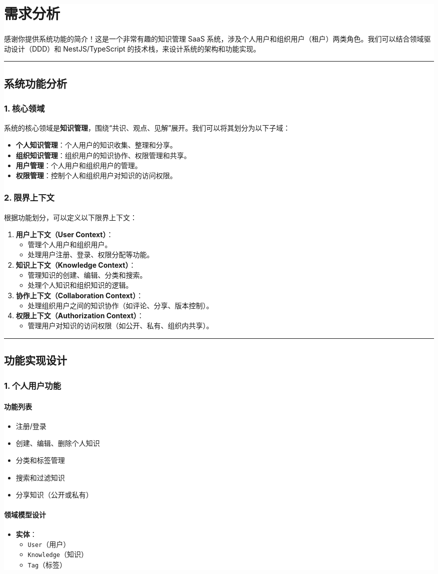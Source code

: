 # 需求分析

感谢你提供系统功能的简介！这是一个非常有趣的知识管理 SaaS 系统，涉及个人用户和组织用户（租户）两类角色。我们可以结合领域驱动设计（DDD）和 NestJS/TypeScript 的技术栈，来设计系统的架构和功能实现。

---

## 系统功能分析

### 1. **核心领域**

系统的核心领域是**知识管理**，围绕“共识、观点、见解”展开。我们可以将其划分为以下子域：

* **个人知识管理**：个人用户的知识收集、整理和分享。
* **组织知识管理**：组织用户的知识协作、权限管理和共享。
* **用户管理**：个人用户和组织用户的管理。
* **权限管理**：控制个人和组织用户对知识的访问权限。

### 2. **限界上下文**

根据功能划分，可以定义以下限界上下文：

1. **用户上下文（User Context）**：
   * 管理个人用户和组织用户。
   * 处理用户注册、登录、权限分配等功能。
2. **知识上下文（Knowledge Context）**：
   * 管理知识的创建、编辑、分类和搜索。
   * 处理个人知识和组织知识的逻辑。
3. **协作上下文（Collaboration Context）**：
   * 处理组织用户之间的知识协作（如评论、分享、版本控制）。
4. **权限上下文（Authorization Context）**：
   * 管理用户对知识的访问权限（如公开、私有、组织内共享）。

---

## 功能实现设计

### 1. **个人用户功能**

#### 功能列表

* 注册/登录

* 创建、编辑、删除个人知识
* 分类和标签管理
* 搜索和过滤知识
* 分享知识（公开或私有）

#### 领域模型设计

* **实体**：
  * `User`（用户）
  * `Knowledge`（知识）
  * `Tag`（标签）
